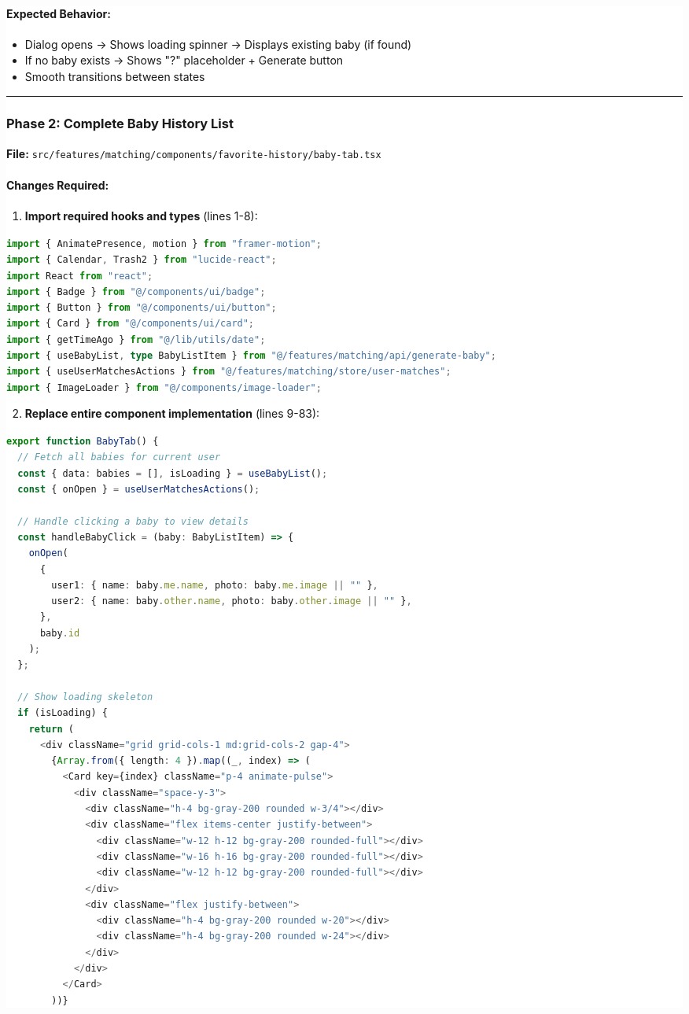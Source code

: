 #### Expected Behavior:
- Dialog opens → Shows loading spinner → Displays existing baby (if found)
- If no baby exists → Shows "?" placeholder + Generate button
- Smooth transitions between states

---

### Phase 2: Complete Baby History List

**File:** `src/features/matching/components/favorite-history/baby-tab.tsx`

#### Changes Required:

1. **Import required hooks and types** (lines 1-8):
```typescript
import { AnimatePresence, motion } from "framer-motion";
import { Calendar, Trash2 } from "lucide-react";
import React from "react";
import { Badge } from "@/components/ui/badge";
import { Button } from "@/components/ui/button";
import { Card } from "@/components/ui/card";
import { getTimeAgo } from "@/lib/utils/date";
import { useBabyList, type BabyListItem } from "@/features/matching/api/generate-baby";
import { useUserMatchesActions } from "@/features/matching/store/user-matches";
import { ImageLoader } from "@/components/image-loader";
```

2. **Replace entire component implementation** (lines 9-83):
```typescript
export function BabyTab() {
  // Fetch all babies for current user
  const { data: babies = [], isLoading } = useBabyList();
  const { onOpen } = useUserMatchesActions();

  // Handle clicking a baby to view details
  const handleBabyClick = (baby: BabyListItem) => {
    onOpen(
      {
        user1: { name: baby.me.name, photo: baby.me.image || "" },
        user2: { name: baby.other.name, photo: baby.other.image || "" },
      },
      baby.id
    );
  };

  // Show loading skeleton
  if (isLoading) {
    return (
      <div className="grid grid-cols-1 md:grid-cols-2 gap-4">
        {Array.from({ length: 4 }).map((_, index) => (
          <Card key={index} className="p-4 animate-pulse">
            <div className="space-y-3">
              <div className="h-4 bg-gray-200 rounded w-3/4"></div>
              <div className="flex items-center justify-between">
                <div className="w-12 h-12 bg-gray-200 rounded-full"></div>
                <div className="w-16 h-16 bg-gray-200 rounded-full"></div>
                <div className="w-12 h-12 bg-gray-200 rounded-full"></div>
              </div>
              <div className="flex justify-between">
                <div className="h-4 bg-gray-200 rounded w-20"></div>
                <div className="h-4 bg-gray-200 rounded w-24"></div>
              </div>
            </div>
          </Card>
        ))}
```